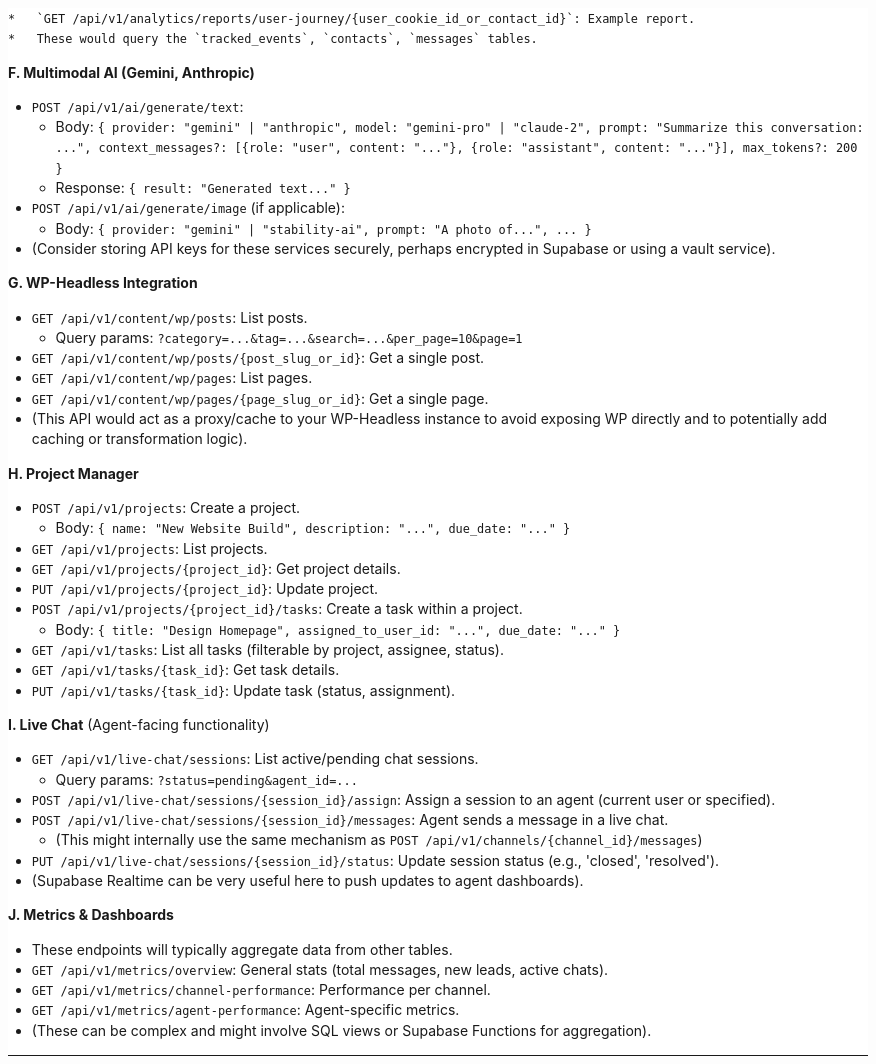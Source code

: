     *   `GET /api/v1/analytics/reports/user-journey/{user_cookie_id_or_contact_id}`: Example report.
    *   These would query the `tracked_events`, `contacts`, `messages` tables.

**F. Multimodal AI (Gemini, Anthropic)**

*   `POST /api/v1/ai/generate/text`:
    *   Body: `{ provider: "gemini" | "anthropic", model: "gemini-pro" | "claude-2", prompt: "Summarize this conversation: ...", context_messages?: [{role: "user", content: "..."}, {role: "assistant", content: "..."}], max_tokens?: 200 }`
    *   Response: `{ result: "Generated text..." }`
*   `POST /api/v1/ai/generate/image` (if applicable):
    *   Body: `{ provider: "gemini" | "stability-ai", prompt: "A photo of...", ... }`
*   (Consider storing API keys for these services securely, perhaps encrypted in Supabase or using a vault service).

**G. WP-Headless Integration**

*   `GET /api/v1/content/wp/posts`: List posts.
    *   Query params: `?category=...&tag=...&search=...&per_page=10&page=1`
*   `GET /api/v1/content/wp/posts/{post_slug_or_id}`: Get a single post.
*   `GET /api/v1/content/wp/pages`: List pages.
*   `GET /api/v1/content/wp/pages/{page_slug_or_id}`: Get a single page.
*   (This API would act as a proxy/cache to your WP-Headless instance to avoid exposing WP directly and to potentially add caching or transformation logic).

**H. Project Manager**

*   `POST /api/v1/projects`: Create a project.
    *   Body: `{ name: "New Website Build", description: "...", due_date: "..." }`
*   `GET /api/v1/projects`: List projects.
*   `GET /api/v1/projects/{project_id}`: Get project details.
*   `PUT /api/v1/projects/{project_id}`: Update project.
*   `POST /api/v1/projects/{project_id}/tasks`: Create a task within a project.
    *   Body: `{ title: "Design Homepage", assigned_to_user_id: "...", due_date: "..." }`
*   `GET /api/v1/tasks`: List all tasks (filterable by project, assignee, status).
*   `GET /api/v1/tasks/{task_id}`: Get task details.
*   `PUT /api/v1/tasks/{task_id}`: Update task (status, assignment).

**I. Live Chat** (Agent-facing functionality)

*   `GET /api/v1/live-chat/sessions`: List active/pending chat sessions.
    *   Query params: `?status=pending&agent_id=...`
*   `POST /api/v1/live-chat/sessions/{session_id}/assign`: Assign a session to an agent (current user or specified).
*   `POST /api/v1/live-chat/sessions/{session_id}/messages`: Agent sends a message in a live chat.
    *   (This might internally use the same mechanism as `POST /api/v1/channels/{channel_id}/messages`)
*   `PUT /api/v1/live-chat/sessions/{session_id}/status`: Update session status (e.g., 'closed', 'resolved').
*   (Supabase Realtime can be very useful here to push updates to agent dashboards).

**J. Metrics & Dashboards**

*   These endpoints will typically aggregate data from other tables.
*   `GET /api/v1/metrics/overview`: General stats (total messages, new leads, active chats).
*   `GET /api/v1/metrics/channel-performance`: Performance per channel.
*   `GET /api/v1/metrics/agent-performance`: Agent-specific metrics.
*   (These can be complex and might involve SQL views or Supabase Functions for aggregation).

---